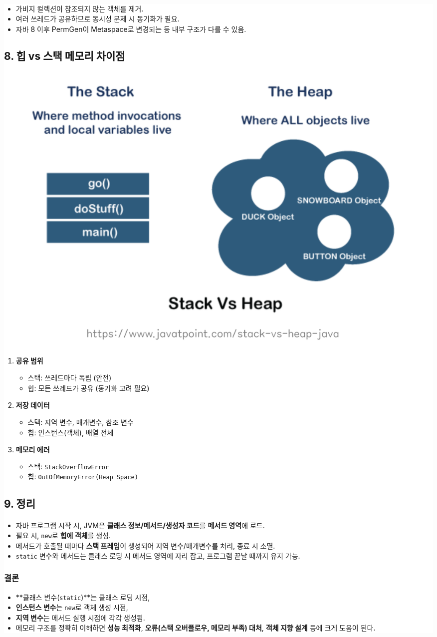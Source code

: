 - 가비지 컬렉션이 참조되지 않는 객체를 제거.
- 여러 쓰레드가 공유하므로 동시성 문제 시 동기화가 필요.
- 자바 8 이후 PermGen이 Metaspace로 변경되는 등 내부 구조가 다를 수 있음.


## 8. 힙 vs 스택 메모리 차이점

![힙 vs 스택](/images/03_7.png)

1. **공유 범위**  
   - 스택: 쓰레드마다 독립 (안전)  
   - 힙: 모든 쓰레드가 공유 (동기화 고려 필요)

2. **저장 데이터**  
   - 스택: 지역 변수, 매개변수, 참조 변수  
   - 힙: 인스턴스(객체), 배열 전체

3. **메모리 에러**  
   - 스택: `StackOverflowError`  
   - 힙: `OutOfMemoryError(Heap Space)`


## 9. 정리

- 자바 프로그램 시작 시, JVM은 **클래스 정보/메서드/생성자 코드**를 **메서드 영역**에 로드.  
- 필요 시, `new`로 **힙에 객체**를 생성.  
- 메서드가 호출될 때마다 **스택 프레임**이 생성되어 지역 변수/매개변수를 처리, 종료 시 소멸.  
- `static` 변수와 메서드는 클래스 로딩 시 메서드 영역에 자리 잡고, 프로그램 끝날 때까지 유지 가능.

### 결론
- **클래스 변수(`static`)**는 클래스 로딩 시점,  
- **인스턴스 변수**는 `new`로 객체 생성 시점,  
- **지역 변수**는 메서드 실행 시점에 각각 생성됨.  
- 메모리 구조를 정확히 이해하면 **성능 최적화**, **오류(스택 오버플로우, 메모리 부족) 대처**, **객체 지향 설계** 등에 크게 도움이 된다.
